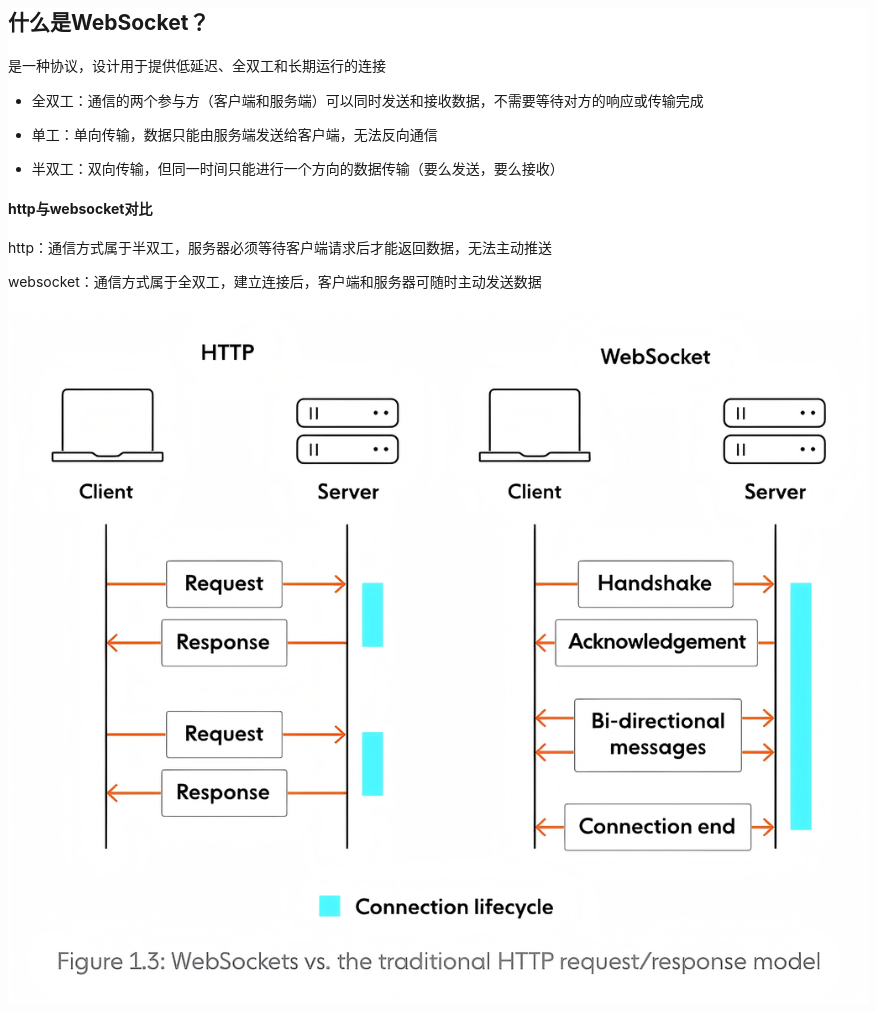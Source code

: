 ## 什么是WebSocket？

是一种协议，设计用于提供低延迟、全双工和长期运行的连接

- 全双工：通信的两个参与方（客户端和服务端）可以同时发送和接收数据，不需要等待对方的响应或传输完成


- 单工：单向传输，数据只能由服务端发送给客户端，无法反向通信

- 半双工：双向传输，但同一时间只能进行一个方向的数据传输（要么发送，要么接收）



#### **http与websocket对比**

http：通信方式属于半双工，服务器必须等待客户端请求后才能返回数据，无法主动推送

websocket：通信方式属于全双工，建立连接后，客户端和服务器可随时主动发送数据



![websocket](/img/websocket-vs-http.jpg)
